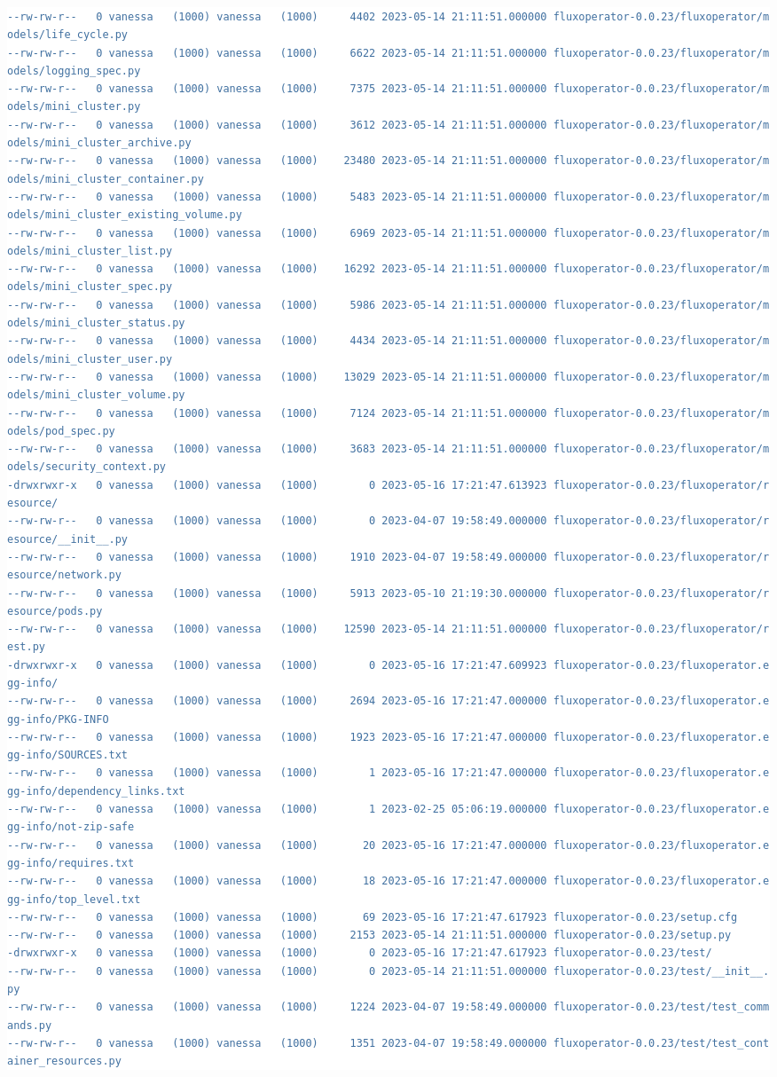```diff
--rw-rw-r--   0 vanessa   (1000) vanessa   (1000)     4402 2023-05-14 21:11:51.000000 fluxoperator-0.0.23/fluxoperator/models/life_cycle.py
--rw-rw-r--   0 vanessa   (1000) vanessa   (1000)     6622 2023-05-14 21:11:51.000000 fluxoperator-0.0.23/fluxoperator/models/logging_spec.py
--rw-rw-r--   0 vanessa   (1000) vanessa   (1000)     7375 2023-05-14 21:11:51.000000 fluxoperator-0.0.23/fluxoperator/models/mini_cluster.py
--rw-rw-r--   0 vanessa   (1000) vanessa   (1000)     3612 2023-05-14 21:11:51.000000 fluxoperator-0.0.23/fluxoperator/models/mini_cluster_archive.py
--rw-rw-r--   0 vanessa   (1000) vanessa   (1000)    23480 2023-05-14 21:11:51.000000 fluxoperator-0.0.23/fluxoperator/models/mini_cluster_container.py
--rw-rw-r--   0 vanessa   (1000) vanessa   (1000)     5483 2023-05-14 21:11:51.000000 fluxoperator-0.0.23/fluxoperator/models/mini_cluster_existing_volume.py
--rw-rw-r--   0 vanessa   (1000) vanessa   (1000)     6969 2023-05-14 21:11:51.000000 fluxoperator-0.0.23/fluxoperator/models/mini_cluster_list.py
--rw-rw-r--   0 vanessa   (1000) vanessa   (1000)    16292 2023-05-14 21:11:51.000000 fluxoperator-0.0.23/fluxoperator/models/mini_cluster_spec.py
--rw-rw-r--   0 vanessa   (1000) vanessa   (1000)     5986 2023-05-14 21:11:51.000000 fluxoperator-0.0.23/fluxoperator/models/mini_cluster_status.py
--rw-rw-r--   0 vanessa   (1000) vanessa   (1000)     4434 2023-05-14 21:11:51.000000 fluxoperator-0.0.23/fluxoperator/models/mini_cluster_user.py
--rw-rw-r--   0 vanessa   (1000) vanessa   (1000)    13029 2023-05-14 21:11:51.000000 fluxoperator-0.0.23/fluxoperator/models/mini_cluster_volume.py
--rw-rw-r--   0 vanessa   (1000) vanessa   (1000)     7124 2023-05-14 21:11:51.000000 fluxoperator-0.0.23/fluxoperator/models/pod_spec.py
--rw-rw-r--   0 vanessa   (1000) vanessa   (1000)     3683 2023-05-14 21:11:51.000000 fluxoperator-0.0.23/fluxoperator/models/security_context.py
-drwxrwxr-x   0 vanessa   (1000) vanessa   (1000)        0 2023-05-16 17:21:47.613923 fluxoperator-0.0.23/fluxoperator/resource/
--rw-rw-r--   0 vanessa   (1000) vanessa   (1000)        0 2023-04-07 19:58:49.000000 fluxoperator-0.0.23/fluxoperator/resource/__init__.py
--rw-rw-r--   0 vanessa   (1000) vanessa   (1000)     1910 2023-04-07 19:58:49.000000 fluxoperator-0.0.23/fluxoperator/resource/network.py
--rw-rw-r--   0 vanessa   (1000) vanessa   (1000)     5913 2023-05-10 21:19:30.000000 fluxoperator-0.0.23/fluxoperator/resource/pods.py
--rw-rw-r--   0 vanessa   (1000) vanessa   (1000)    12590 2023-05-14 21:11:51.000000 fluxoperator-0.0.23/fluxoperator/rest.py
-drwxrwxr-x   0 vanessa   (1000) vanessa   (1000)        0 2023-05-16 17:21:47.609923 fluxoperator-0.0.23/fluxoperator.egg-info/
--rw-rw-r--   0 vanessa   (1000) vanessa   (1000)     2694 2023-05-16 17:21:47.000000 fluxoperator-0.0.23/fluxoperator.egg-info/PKG-INFO
--rw-rw-r--   0 vanessa   (1000) vanessa   (1000)     1923 2023-05-16 17:21:47.000000 fluxoperator-0.0.23/fluxoperator.egg-info/SOURCES.txt
--rw-rw-r--   0 vanessa   (1000) vanessa   (1000)        1 2023-05-16 17:21:47.000000 fluxoperator-0.0.23/fluxoperator.egg-info/dependency_links.txt
--rw-rw-r--   0 vanessa   (1000) vanessa   (1000)        1 2023-02-25 05:06:19.000000 fluxoperator-0.0.23/fluxoperator.egg-info/not-zip-safe
--rw-rw-r--   0 vanessa   (1000) vanessa   (1000)       20 2023-05-16 17:21:47.000000 fluxoperator-0.0.23/fluxoperator.egg-info/requires.txt
--rw-rw-r--   0 vanessa   (1000) vanessa   (1000)       18 2023-05-16 17:21:47.000000 fluxoperator-0.0.23/fluxoperator.egg-info/top_level.txt
--rw-rw-r--   0 vanessa   (1000) vanessa   (1000)       69 2023-05-16 17:21:47.617923 fluxoperator-0.0.23/setup.cfg
--rw-rw-r--   0 vanessa   (1000) vanessa   (1000)     2153 2023-05-14 21:11:51.000000 fluxoperator-0.0.23/setup.py
-drwxrwxr-x   0 vanessa   (1000) vanessa   (1000)        0 2023-05-16 17:21:47.617923 fluxoperator-0.0.23/test/
--rw-rw-r--   0 vanessa   (1000) vanessa   (1000)        0 2023-05-14 21:11:51.000000 fluxoperator-0.0.23/test/__init__.py
--rw-rw-r--   0 vanessa   (1000) vanessa   (1000)     1224 2023-04-07 19:58:49.000000 fluxoperator-0.0.23/test/test_commands.py
--rw-rw-r--   0 vanessa   (1000) vanessa   (1000)     1351 2023-04-07 19:58:49.000000 fluxoperator-0.0.23/test/test_container_resources.py
```